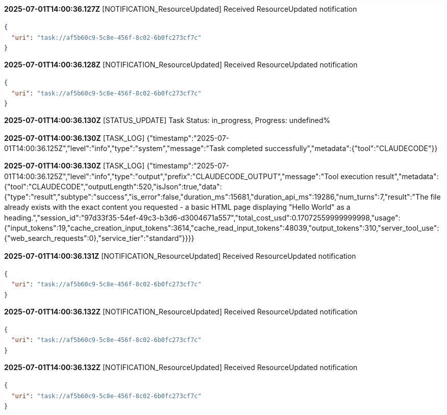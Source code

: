 
**2025-07-01T14:00:36.127Z** [NOTIFICATION_ResourceUpdated] Received ResourceUpdated notification

```json
{
  "uri": "task://af5b60c9-5c8e-456f-8c02-6b0fc273cf7c"
}
```


**2025-07-01T14:00:36.128Z** [NOTIFICATION_ResourceUpdated] Received ResourceUpdated notification

```json
{
  "uri": "task://af5b60c9-5c8e-456f-8c02-6b0fc273cf7c"
}
```


**2025-07-01T14:00:36.130Z** [STATUS_UPDATE] Task Status: in_progress, Progress: undefined%



**2025-07-01T14:00:36.130Z** [TASK_LOG] {"timestamp":"2025-07-01T14:00:36.125Z","level":"info","type":"system","message":"Task completed successfully","metadata":{"tool":"CLAUDECODE"}}



**2025-07-01T14:00:36.130Z** [TASK_LOG] {"timestamp":"2025-07-01T14:00:36.125Z","level":"info","type":"output","prefix":"CLAUDECODE_OUTPUT","message":"Tool execution result","metadata":{"tool":"CLAUDECODE","outputLength":520,"isJson":true,"data":{"type":"result","subtype":"success","is_error":false,"duration_ms":15681,"duration_api_ms":19286,"num_turns":7,"result":"The file already exists with the exact content you requested - a basic HTML page displaying \"Hello World\" as a heading.","session_id":"97d33f35-54ef-49c3-b3d6-d3004671a557","total_cost_usd":0.17072559999999998,"usage":{"input_tokens":19,"cache_creation_input_tokens":3614,"cache_read_input_tokens":48039,"output_tokens":310,"server_tool_use":{"web_search_requests":0},"service_tier":"standard"}}}}



**2025-07-01T14:00:36.131Z** [NOTIFICATION_ResourceUpdated] Received ResourceUpdated notification

```json
{
  "uri": "task://af5b60c9-5c8e-456f-8c02-6b0fc273cf7c"
}
```


**2025-07-01T14:00:36.132Z** [NOTIFICATION_ResourceUpdated] Received ResourceUpdated notification

```json
{
  "uri": "task://af5b60c9-5c8e-456f-8c02-6b0fc273cf7c"
}
```


**2025-07-01T14:00:36.132Z** [NOTIFICATION_ResourceUpdated] Received ResourceUpdated notification

```json
{
  "uri": "task://af5b60c9-5c8e-456f-8c02-6b0fc273cf7c"
}
```
